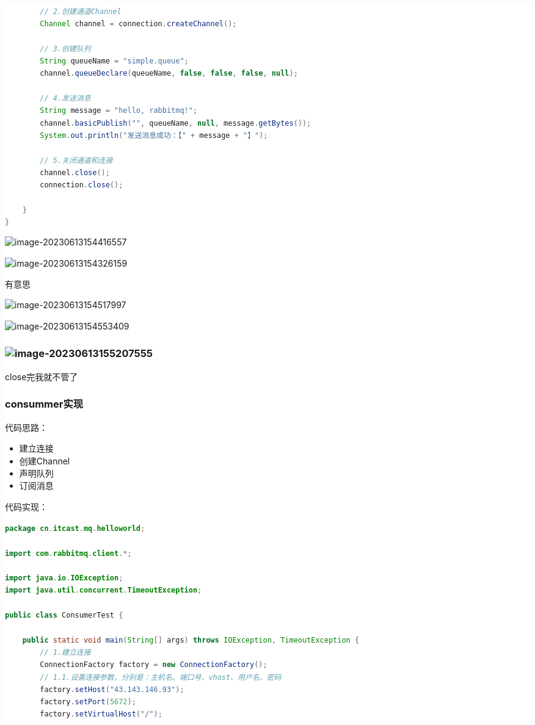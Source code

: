 ```java
        // 2.创建通道Channel
        Channel channel = connection.createChannel();

        // 3.创建队列
        String queueName = "simple.queue";
        channel.queueDeclare(queueName, false, false, false, null);

        // 4.发送消息
        String message = "hello, rabbitmq!";
        channel.basicPublish("", queueName, null, message.getBytes());
        System.out.println("发送消息成功：【" + message + "】");

        // 5.关闭通道和连接
        channel.close();
        connection.close();

    }
}
```

![image-20230613154416557](https://qtp-1324720525.cos.ap-shanghai.myqcloud.com/blog/4196646861bd46d28e875975b5bb8ce7.png)

![image-20230613154326159](https://qtp-1324720525.cos.ap-shanghai.myqcloud.com/blog/b77a5f1538e3a4601ebed55a140701fb.png)

有意思

![image-20230613154517997](https://qtp-1324720525.cos.ap-shanghai.myqcloud.com/blog/0ef01a01d1a2f47ac08264eb1364b606.png)

![image-20230613154553409](https://qtp-1324720525.cos.ap-shanghai.myqcloud.com/blog/ce2699c2d5e4082926bc622aa75f4f8f.png)

### ![image-20230613155207555](https://qtp-1324720525.cos.ap-shanghai.myqcloud.com/blog/ff94c20c3960ea8cb3c8deb2343308c3.png)

close完我就不管了

### consummer实现

代码思路：

- 建立连接
- 创建Channel
- 声明队列
- 订阅消息



代码实现：

```java
package cn.itcast.mq.helloworld;

import com.rabbitmq.client.*;

import java.io.IOException;
import java.util.concurrent.TimeoutException;

public class ConsumerTest {

    public static void main(String[] args) throws IOException, TimeoutException {
        // 1.建立连接
        ConnectionFactory factory = new ConnectionFactory();
        // 1.1.设置连接参数，分别是：主机名、端口号、vhost、用户名、密码
        factory.setHost("43.143.146.93");
        factory.setPort(5672);
        factory.setVirtualHost("/");
```